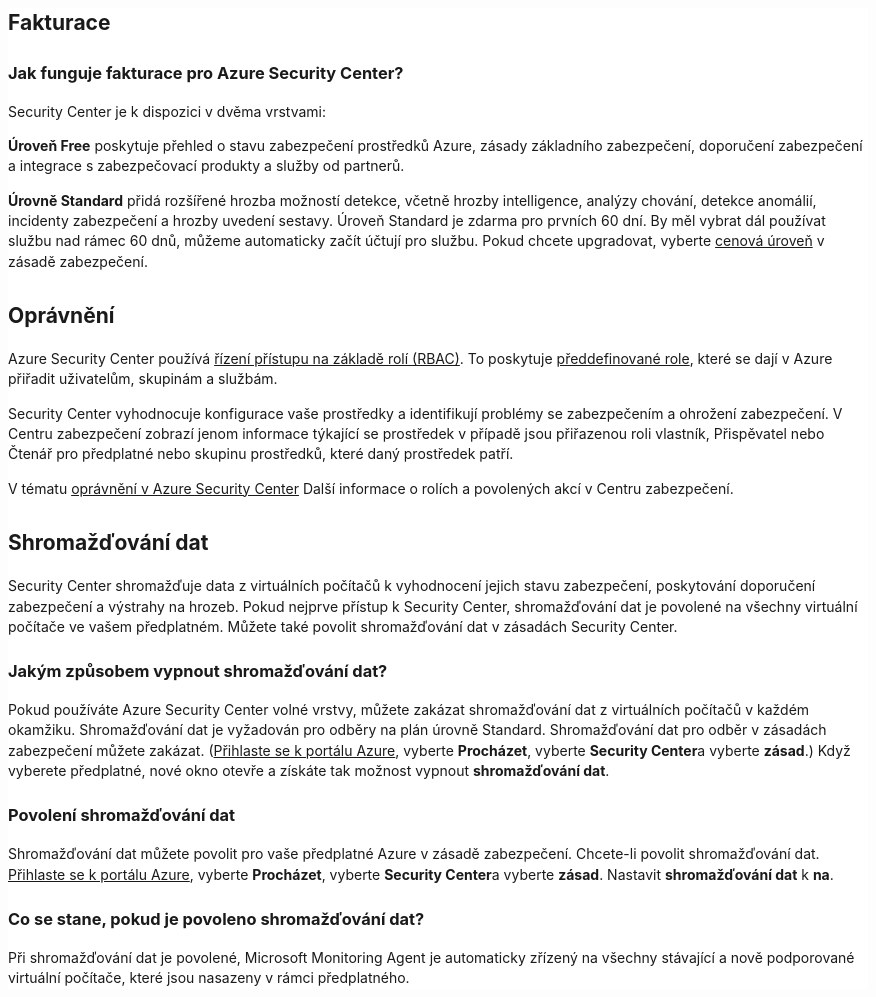 ## <a name="billing"></a>Fakturace
### <a name="how-does-billing-work-for-azure-security-center"></a>Jak funguje fakturace pro Azure Security Center?
Security Center je k dispozici v dvěma vrstvami:

**Úroveň Free** poskytuje přehled o stavu zabezpečení prostředků Azure, zásady základního zabezpečení, doporučení zabezpečení a integrace s zabezpečovací produkty a služby od partnerů.

**Úrovně Standard** přidá rozšířené hrozba možností detekce, včetně hrozby intelligence, analýzy chování, detekce anomálií, incidenty zabezpečení a hrozby uvedení sestavy. Úroveň Standard je zdarma pro prvních 60 dní. By měl vybrat dál používat službu nad rámec 60 dnů, můžeme automaticky začít účtují pro službu.  Pokud chcete upgradovat, vyberte [cenová úroveň](https://docs.microsoft.com/azure/security-center/security-center-pricing) v zásadě zabezpečení.

## <a name="permissions"></a>Oprávnění
Azure Security Center používá [řízení přístupu na základě rolí (RBAC)](../active-directory/role-based-access-control-configure.md). To poskytuje [předdefinované role](../active-directory/role-based-access-built-in-roles.md), které se dají v Azure přiřadit uživatelům, skupinám a službám.

Security Center vyhodnocuje konfigurace vaše prostředky a identifikují problémy se zabezpečením a ohrožení zabezpečení. V Centru zabezpečení zobrazí jenom informace týkající se prostředek v případě jsou přiřazenou roli vlastník, Přispěvatel nebo Čtenář pro předplatné nebo skupinu prostředků, které daný prostředek patří.

V tématu [oprávnění v Azure Security Center](security-center-permissions.md) Další informace o rolích a povolených akcí v Centru zabezpečení.

## <a name="data-collection"></a>Shromažďování dat
Security Center shromažďuje data z virtuálních počítačů k vyhodnocení jejich stavu zabezpečení, poskytování doporučení zabezpečení a výstrahy na hrozeb. Pokud nejprve přístup k Security Center, shromažďování dat je povolené na všechny virtuální počítače ve vašem předplatném. Můžete také povolit shromažďování dat v zásadách Security Center.

### <a name="how-do-i-disable-data-collection"></a>Jakým způsobem vypnout shromažďování dat?
Pokud používáte Azure Security Center volné vrstvy, můžete zakázat shromažďování dat z virtuálních počítačů v každém okamžiku. Shromažďování dat je vyžadován pro odběry na plán úrovně Standard. Shromažďování dat pro odběr v zásadách zabezpečení můžete zakázat. ([Přihlaste se k portálu Azure](https://portal.azure.com), vyberte **Procházet**, vyberte **Security Center**a vyberte **zásad**.)  Když vyberete předplatné, nové okno otevře a získáte tak možnost vypnout **shromažďování dat**.

### <a name="how-do-i-enable-data-collection"></a>Povolení shromažďování dat
Shromažďování dat můžete povolit pro vaše předplatné Azure v zásadě zabezpečení. Chcete-li povolit shromažďování dat. [Přihlaste se k portálu Azure](https://portal.azure.com), vyberte **Procházet**, vyberte **Security Center**a vyberte **zásad**. Nastavit **shromažďování dat** k **na**.

### <a name="what-happens-when-data-collection-is-enabled"></a>Co se stane, pokud je povoleno shromažďování dat?
Při shromažďování dat je povolené, Microsoft Monitoring Agent je automaticky zřízený na všechny stávající a nově podporované virtuální počítače, které jsou nasazeny v rámci předplatného.
